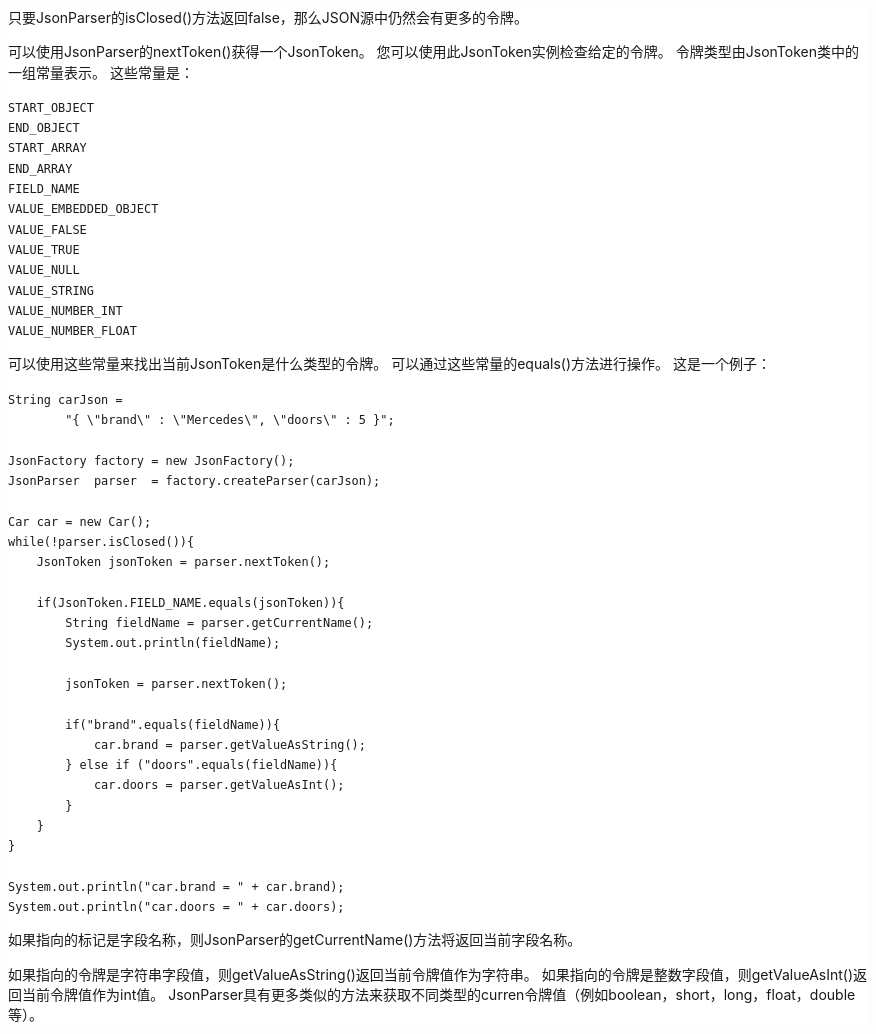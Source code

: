 只要JsonParser的isClosed()方法返回false，那么JSON源中仍然会有更多的令牌。

可以使用JsonParser的nextToken()获得一个JsonToken。 您可以使用此JsonToken实例检查给定的令牌。 令牌类型由JsonToken类中的一组常量表示。 这些常量是：

```asciidoc
START_OBJECT
END_OBJECT
START_ARRAY
END_ARRAY
FIELD_NAME
VALUE_EMBEDDED_OBJECT
VALUE_FALSE
VALUE_TRUE
VALUE_NULL
VALUE_STRING
VALUE_NUMBER_INT
VALUE_NUMBER_FLOAT
```

可以使用这些常量来找出当前JsonToken是什么类型的令牌。 可以通过这些常量的equals()方法进行操作。 这是一个例子：

```pgsql
String carJson =
        "{ \"brand\" : \"Mercedes\", \"doors\" : 5 }";

JsonFactory factory = new JsonFactory();
JsonParser  parser  = factory.createParser(carJson);

Car car = new Car();
while(!parser.isClosed()){
    JsonToken jsonToken = parser.nextToken();

    if(JsonToken.FIELD_NAME.equals(jsonToken)){
        String fieldName = parser.getCurrentName();
        System.out.println(fieldName);

        jsonToken = parser.nextToken();

        if("brand".equals(fieldName)){
            car.brand = parser.getValueAsString();
        } else if ("doors".equals(fieldName)){
            car.doors = parser.getValueAsInt();
        }
    }
}

System.out.println("car.brand = " + car.brand);
System.out.println("car.doors = " + car.doors);
```

如果指向的标记是字段名称，则JsonParser的getCurrentName()方法将返回当前字段名称。

如果指向的令牌是字符串字段值，则getValueAsString()返回当前令牌值作为字符串。 如果指向的令牌是整数字段值，则getValueAsInt()返回当前令牌值作为int值。 JsonParser具有更多类似的方法来获取不同类型的curren令牌值（例如boolean，short，long，float，double等）。
